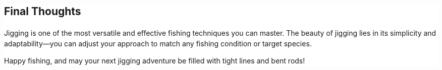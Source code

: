 ## Final Thoughts

Jigging is one of the most versatile and effective fishing techniques you can master. The beauty of jigging lies in its simplicity and adaptability—you can adjust your approach to match any fishing condition or target species.

Happy fishing, and may your next jigging adventure be filled with tight lines and bent rods! 